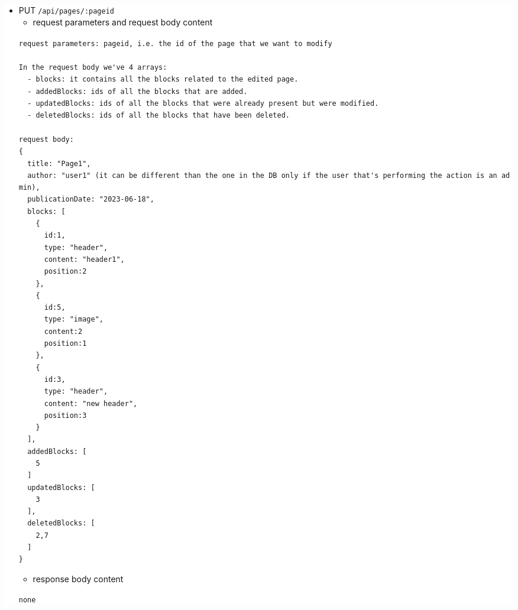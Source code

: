 - PUT `/api/pages/:pageid`
  - request parameters and request body content
  ```
  request parameters: pageid, i.e. the id of the page that we want to modify

  In the request body we've 4 arrays:
    - blocks: it contains all the blocks related to the edited page.
    - addedBlocks: ids of all the blocks that are added.
    - updatedBlocks: ids of all the blocks that were already present but were modified.
    - deletedBlocks: ids of all the blocks that have been deleted.

  request body:
  {
    title: "Page1",
    author: "user1" (it can be different than the one in the DB only if the user that's performing the action is an admin),
    publicationDate: "2023-06-18",
    blocks: [
      {
        id:1,
        type: "header",
        content: "header1",
        position:2
      },
      {
        id:5,
        type: "image",
        content:2
        position:1
      },
      {
        id:3,
        type: "header",
        content: "new header",
        position:3
      }
    ],
    addedBlocks: [
      5
    ]
    updatedBlocks: [
      3
    ],
    deletedBlocks: [
      2,7
    ]
  }
  ```
  - response body content
  ```
  none
  ``` 
